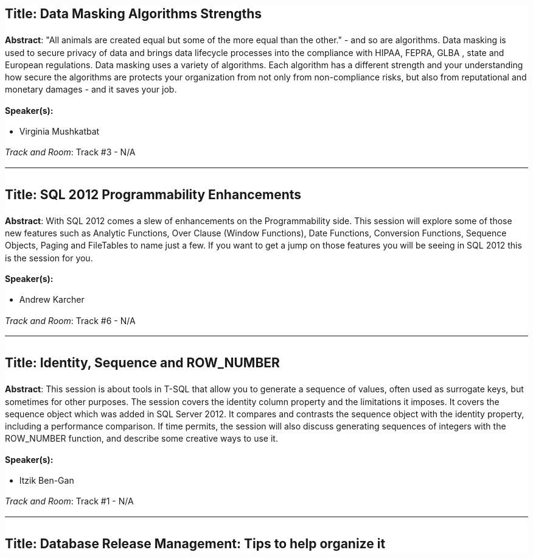  
## Title: Data Masking Algorithms Strengths
 
**Abstract**:
"All animals are created equal but some of the more equal than the other." - and so are algorithms. Data masking is used to secure privacy of data and brings data lifecycle processes into the compliance with HIPAA, FEPRA, GLBA , state and European regulations. Data masking uses a variety of algorithms. Each algorithm has a different strength and your understanding how secure the algorithms are  protects your organization from not only from non-compliance risks, but also from reputational and monetary damages - and it saves your job. 
 
**Speaker(s):**
- Virginia Mushkatbat
 
*Track and Room*: Track #3 - N/A
 
----------------------------------------------------------------------------------- 
 
 
## Title: SQL 2012 Programmability Enhancements
 
**Abstract**:
With SQL 2012 comes a slew of enhancements on the Programmability side. This session will explore some of those new features such as Analytic Functions, Over Clause (Window Functions), Date Functions, Conversion Functions, Sequence Objects, Paging and FileTables to name just a few. If you want to get a jump on those features you will be seeing in SQL 2012 this is the session for you.
 
**Speaker(s):**
- Andrew Karcher
 
*Track and Room*: Track #6 - N/A
 
----------------------------------------------------------------------------------- 
 
 
## Title: Identity, Sequence and ROW_NUMBER
 
**Abstract**:
This session is about tools in T-SQL that allow you to generate a sequence of values, often used as surrogate keys, but sometimes for other purposes. The session covers the identity column property and the limitations it imposes. It covers the sequence object which was added in SQL Server 2012. It compares and contrasts the sequence object with the identity property, including a performance comparison. If time permits, the session will also discuss generating sequences of integers with the ROW_NUMBER function, and describe some creative ways to use it.
 
**Speaker(s):**
- Itzik Ben-Gan
 
*Track and Room*: Track #1 - N/A
 
----------------------------------------------------------------------------------- 
 
 
## Title: Database Release Management: Tips to help organize it
 